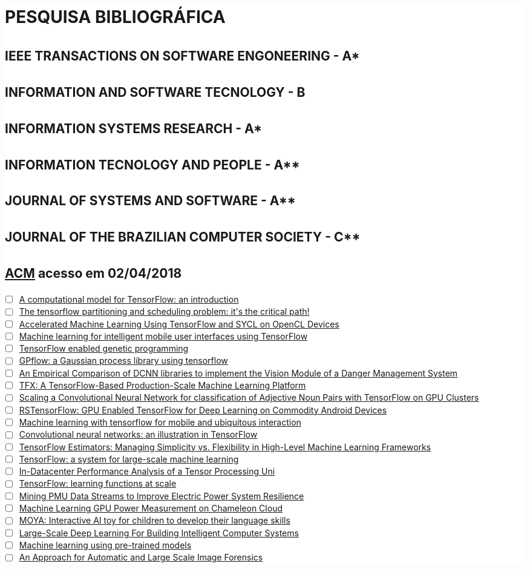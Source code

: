 # **PESQUISA BIBLIOGRÁFICA**

## **IEEE TRANSACTIONS ON SOFTWARE ENGONEERING    - A\***

## **INFORMATION AND SOFTWARE TECNOLOGY    - B**

## **INFORMATION SYSTEMS RESEARCH    - A\***

## INFORMATION TECNOLOGY AND PEOPLE    - A**

## JOURNAL OF SYSTEMS AND SOFTWARE    - A**

## JOURNAL OF THE BRAZILIAN COMPUTER SOCIETY    - C**

## **[ACM](https://dl.acm.org/)** acesso em 02/04/2018

   - [ ] [A computational model for TensorFlow: an introduction](https://dl.acm.org/citation.cfm?id=3088527)
   - [ ] [The tensorflow partitioning and scheduling problem: it's the critical path!](https://dl.acm.org/citation.cfm?id=3154843)
   - [ ] [Accelerated Machine Learning Using TensorFlow and SYCL on OpenCL Devices](https://dl.acm.org/citation.cfm?id=3078160)
   - [ ] [Machine learning for intelligent mobile user interfaces using TensorFlow](https://dl.acm.org/citation.cfm?id=3119915)
   - [ ] [TensorFlow enabled genetic programming](https://dl.acm.org/citation.cfm?id=3084216)
   - [ ] [GPflow: a Gaussian process library using tensorflow](https://dl.acm.org/citation.cfm?id=3122049)
   - [ ] [An Empirical Comparison of DCNN libraries to implement the Vision Module of a Danger Management System](https://dl.acm.org/citation.cfm?id=3094255)
   - [ ] [TFX: A TensorFlow-Based Production-Scale Machine Learning Platform](https://dl.acm.org/citation.cfm?id=3098021)
   - [ ] [Scaling a Convolutional Neural Network for classification of Adjective Noun Pairs with TensorFlow on GPU Clusters](https://dl.acm.org/citation.cfm?id=3101207)
   - [ ] [RSTensorFlow: GPU Enabled TensorFlow for Deep Learning on Commodity Android Devices](https://dl.acm.org/citation.cfm?id=3089805)
   - [ ] [Machine learning with tensorflow for mobile and ubiquitous interaction](https://dl.acm.org/citation.cfm?id=3156559)
   - [ ] [Convolutional neural networks: an illustration in TensorFlow](https://dl.acm.org/citation.cfm?id=2951024)
   - [ ] [TensorFlow Estimators: Managing Simplicity vs. Flexibility in High-Level Machine Learning Frameworks](https://dl.acm.org/citation.cfm?id=3098171)
   - [ ] [TensorFlow: a system for large-scale machine learning](https://dl.acm.org/citation.cfm?id=3026899)
   - [ ] [In-Datacenter Performance Analysis of a Tensor Processing Uni](https://dl.acm.org/citation.cfm?id=3080246)
   - [ ] [TensorFlow: learning functions at scale](https://dl.acm.org/citation.cfm?id=2976746)
   - [ ] [Mining PMU Data Streams to Improve Electric Power System Resilience](https://dl.acm.org/citation.cfm?id=3148082)
   - [ ] [Machine Learning GPU Power Measurement on Chameleon Cloud](https://dl.acm.org/citation.cfm?id=3149450)
   - [ ] [MOYA: Interactive AI toy for children to develop their language skills](https://dl.acm.org/citation.cfm?id=3174957)
   - [ ] [Large-Scale Deep Learning For Building Intelligent Computer Systems](https://dl.acm.org/citation.cfm?id=2835844)
   - [ ] [Machine learning using pre-trained models](https://dl.acm.org/citation.cfm?id=3144649)
   - [ ] [An Approach for Automatic and Large Scale Image Forensics](https://dl.acm.org/citation.cfm?id=3080536)